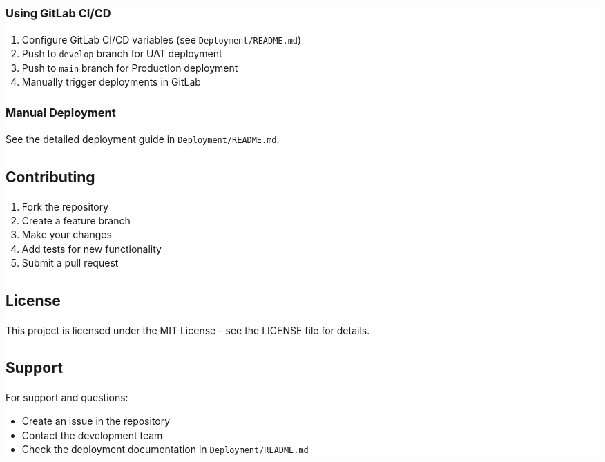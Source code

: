 ### Using GitLab CI/CD

1. Configure GitLab CI/CD variables (see `Deployment/README.md`)
2. Push to `develop` branch for UAT deployment
3. Push to `main` branch for Production deployment
4. Manually trigger deployments in GitLab

### Manual Deployment

See the detailed deployment guide in `Deployment/README.md`.

## Contributing

1. Fork the repository
2. Create a feature branch
3. Make your changes
4. Add tests for new functionality
5. Submit a pull request

## License

This project is licensed under the MIT License - see the LICENSE file for details.

## Support

For support and questions:
- Create an issue in the repository
- Contact the development team
- Check the deployment documentation in `Deployment/README.md`
